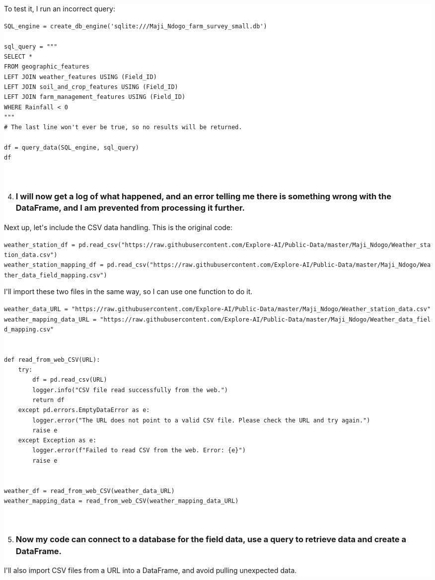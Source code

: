 To test it, I run an incorrect query:

    SQL_engine = create_db_engine('sqlite:///Maji_Ndogo_farm_survey_small.db')

    sql_query = """
    SELECT *
    FROM geographic_features
    LEFT JOIN weather_features USING (Field_ID)
    LEFT JOIN soil_and_crop_features USING (Field_ID)
    LEFT JOIN farm_management_features USING (Field_ID)
    WHERE Rainfall < 0 
    """
    # The last line won't ever be true, so no results will be returned. 

    df = query_data(SQL_engine, sql_query)
    df
<br>

4.  ### I will now  get a log of what happened, and an error telling me there is something wrong with the DataFrame, and I am prevented from processing it further.

Next up, let's include the CSV data handling. This is the original code:

    weather_station_df = pd.read_csv("https://raw.githubusercontent.com/Explore-AI/Public-Data/master/Maji_Ndogo/Weather_station_data.csv")
    weather_station_mapping_df = pd.read_csv("https://raw.githubusercontent.com/Explore-AI/Public-Data/master/Maji_Ndogo/Weather_data_field_mapping.csv")

I'll import these two files in the same way, so I can use one function to do it.

    weather_data_URL = "https://raw.githubusercontent.com/Explore-AI/Public-Data/master/Maji_Ndogo/Weather_station_data.csv"
    weather_mapping_data_URL = "https://raw.githubusercontent.com/Explore-AI/Public-Data/master/Maji_Ndogo/Weather_data_field_mapping.csv"


    def read_from_web_CSV(URL):
        try:
            df = pd.read_csv(URL)
            logger.info("CSV file read successfully from the web.")
            return df
        except pd.errors.EmptyDataError as e:
            logger.error("The URL does not point to a valid CSV file. Please check the URL and try again.")
            raise e
        except Exception as e:
            logger.error(f"Failed to read CSV from the web. Error: {e}")
            raise e
    
    
    weather_df = read_from_web_CSV(weather_data_URL)
    weather_mapping_data = read_from_web_CSV(weather_mapping_data_URL)
<br>

5.   ### Now my code can connect to a database for the field data, use a query to retrieve data and create a DataFrame. 
 I'll also import CSV files from a URL into a DataFrame, and avoid pulling unexpected data.
